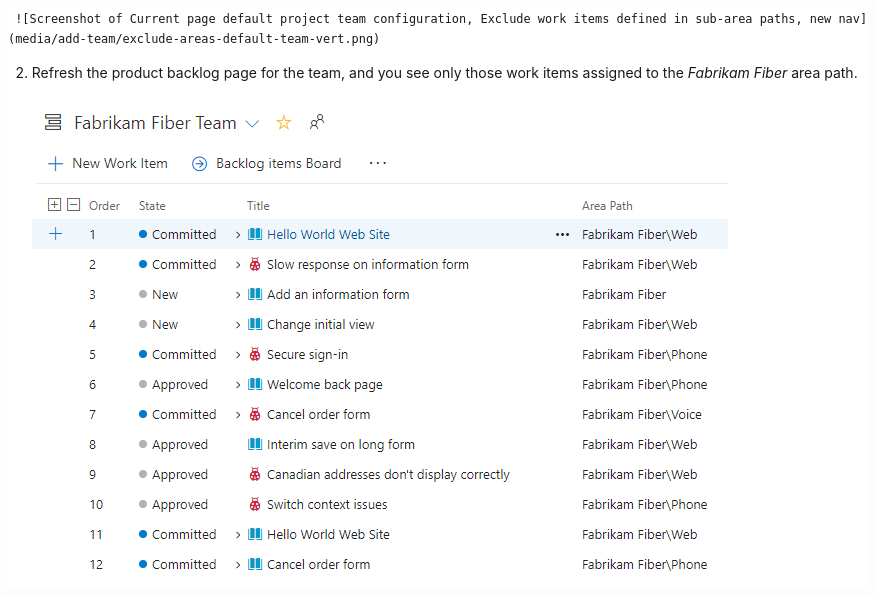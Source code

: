 	 ![Screenshot of Current page default project team configuration, Exclude work items defined in sub-area paths, new nav](media/add-team/exclude-areas-default-team-vert.png)  

2. Refresh the product backlog page for the team, and you see only those work items assigned to the *Fabrikam Fiber* area path.  

	   
	 ![Screenshot of Current page Product backlog, default project team](media/add-team/product-backlog-default-team.png)
